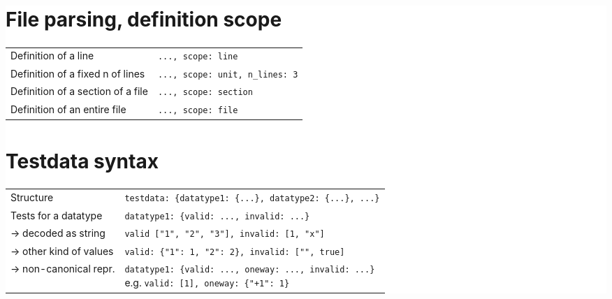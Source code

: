 # File parsing, definition scope

|                                  |                                    |
| -------------------------------- | ---------------------------------- |
Definition of a line               | `..., scope: line`
Definition of a fixed n of lines   | `..., scope: unit, n_lines: 3`
Definition of a section of a file  | `..., scope: section`
Definition of an entire file       | `..., scope: file`

# Testdata syntax

|                    |                                                         |
| ------------------ | ------------------------------------------------------- |
Structure            | `testdata: {datatype1: {...}, datatype2: {...}, ...}`
Tests for a datatype | `datatype1: {valid: ..., invalid: ...}`
-> decoded as string | `valid ["1", "2", "3"], invalid: [1, "x"]`
-> other kind of values | `valid: {"1": 1, "2": 2}, invalid: ["", true]`
-> non-canonical repr. | `datatype1: {valid: ..., oneway: ..., invalid: ...}` <br/> e.g. `valid: [1], oneway: {"+1": 1}`

